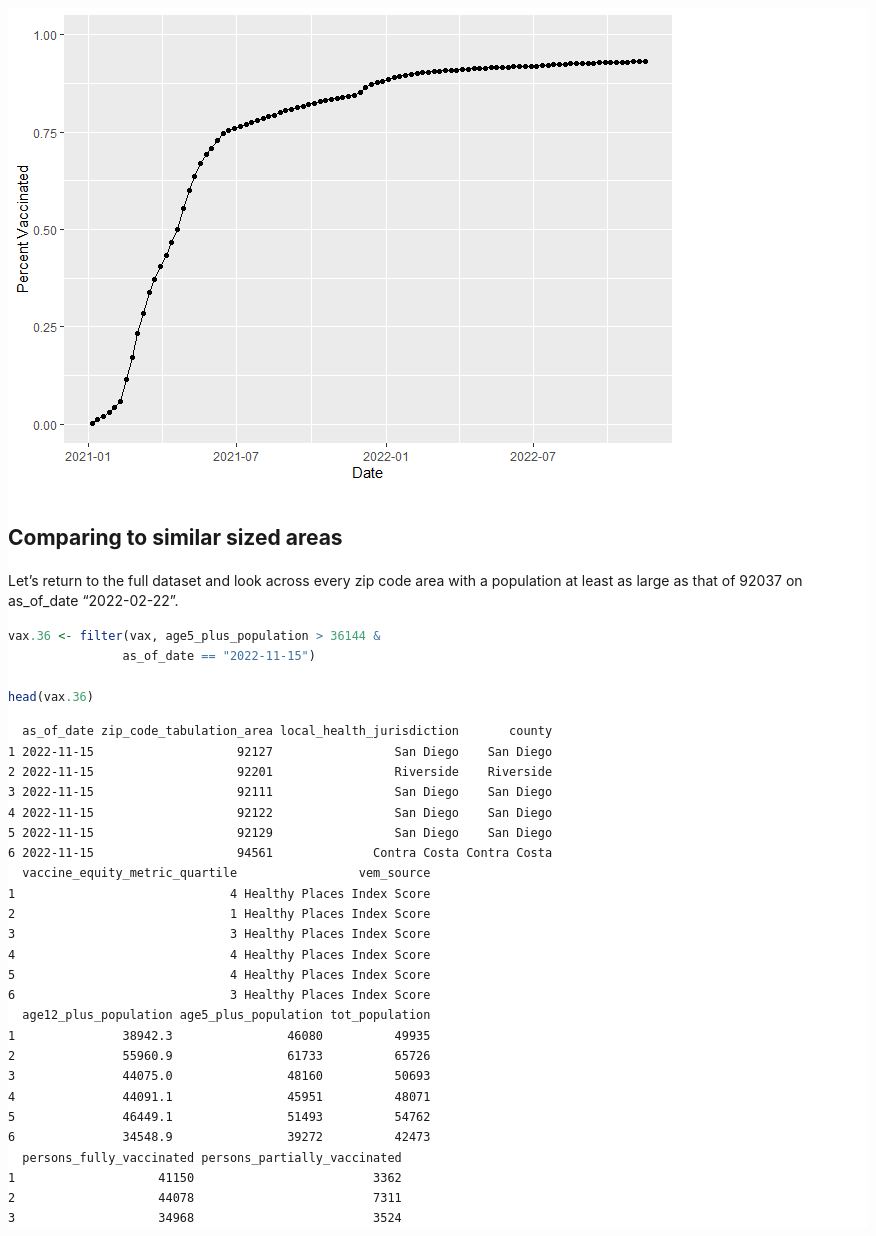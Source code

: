 ![](Covid-19-Vax-rate_files/figure-gfm/unnamed-chunk-20-1.png)

## Comparing to similar sized areas

Let’s return to the full dataset and look across every zip code area
with a population at least as large as that of 92037 on as_of_date
“2022-02-22”.

``` r
vax.36 <- filter(vax, age5_plus_population > 36144 &
                as_of_date == "2022-11-15")

head(vax.36)
```

      as_of_date zip_code_tabulation_area local_health_jurisdiction       county
    1 2022-11-15                    92127                 San Diego    San Diego
    2 2022-11-15                    92201                 Riverside    Riverside
    3 2022-11-15                    92111                 San Diego    San Diego
    4 2022-11-15                    92122                 San Diego    San Diego
    5 2022-11-15                    92129                 San Diego    San Diego
    6 2022-11-15                    94561              Contra Costa Contra Costa
      vaccine_equity_metric_quartile                 vem_source
    1                              4 Healthy Places Index Score
    2                              1 Healthy Places Index Score
    3                              3 Healthy Places Index Score
    4                              4 Healthy Places Index Score
    5                              4 Healthy Places Index Score
    6                              3 Healthy Places Index Score
      age12_plus_population age5_plus_population tot_population
    1               38942.3                46080          49935
    2               55960.9                61733          65726
    3               44075.0                48160          50693
    4               44091.1                45951          48071
    5               46449.1                51493          54762
    6               34548.9                39272          42473
      persons_fully_vaccinated persons_partially_vaccinated
    1                    41150                         3362
    2                    44078                         7311
    3                    34968                         3524